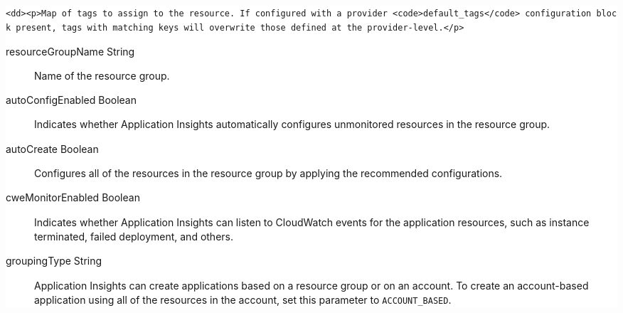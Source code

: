     <dd><p>Map of tags to assign to the resource. If configured with a provider <code>default_tags</code> configuration block present, tags with matching keys will overwrite those defined at the provider-level.</p>
</dd></dl>
</pulumi-choosable>
</div>

<div>
<pulumi-choosable type="language" values="yaml">
<dl class="resources-properties"><dt class="property-required"
            title="Required">
        <span id="resourcegroupname_yaml">
<a data-swiftype-name="resource-property" data-swiftype-type="text" href="#resourcegroupname_yaml" style="color: inherit; text-decoration: inherit;">resource<wbr>Group<wbr>Name</a>
</span>
        <span class="property-indicator"></span>
        <span class="property-type">String</span>
    </dt>
    <dd><p>Name of the resource group.</p>
</dd><dt class="property-optional"
            title="Optional">
        <span id="autoconfigenabled_yaml">
<a data-swiftype-name="resource-property" data-swiftype-type="text" href="#autoconfigenabled_yaml" style="color: inherit; text-decoration: inherit;">auto<wbr>Config<wbr>Enabled</a>
</span>
        <span class="property-indicator"></span>
        <span class="property-type">Boolean</span>
    </dt>
    <dd><p>Indicates whether Application Insights automatically configures unmonitored resources in the resource group.</p>
</dd><dt class="property-optional property-replacement"
            title="Optional">
        <span id="autocreate_yaml">
<a data-swiftype-name="resource-property" data-swiftype-type="text" href="#autocreate_yaml" style="color: inherit; text-decoration: inherit;">auto<wbr>Create</a>
</span>
        <span class="property-indicator"></span>
        <span class="property-type">Boolean</span>
    </dt>
    <dd><p>Configures all of the resources in the resource group by applying the recommended configurations.</p>
</dd><dt class="property-optional"
            title="Optional">
        <span id="cwemonitorenabled_yaml">
<a data-swiftype-name="resource-property" data-swiftype-type="text" href="#cwemonitorenabled_yaml" style="color: inherit; text-decoration: inherit;">cwe<wbr>Monitor<wbr>Enabled</a>
</span>
        <span class="property-indicator"></span>
        <span class="property-type">Boolean</span>
    </dt>
    <dd><p>Indicates whether Application Insights can listen to CloudWatch events for the application resources, such as instance terminated, failed deployment, and others.</p>
</dd><dt class="property-optional property-replacement"
            title="Optional">
        <span id="groupingtype_yaml">
<a data-swiftype-name="resource-property" data-swiftype-type="text" href="#groupingtype_yaml" style="color: inherit; text-decoration: inherit;">grouping<wbr>Type</a>
</span>
        <span class="property-indicator"></span>
        <span class="property-type">String</span>
    </dt>
    <dd><p>Application Insights can create applications based on a resource group or on an account. To create an account-based application using all of the resources in the account, set this parameter to <code>ACCOUNT_BASED</code>.</p>